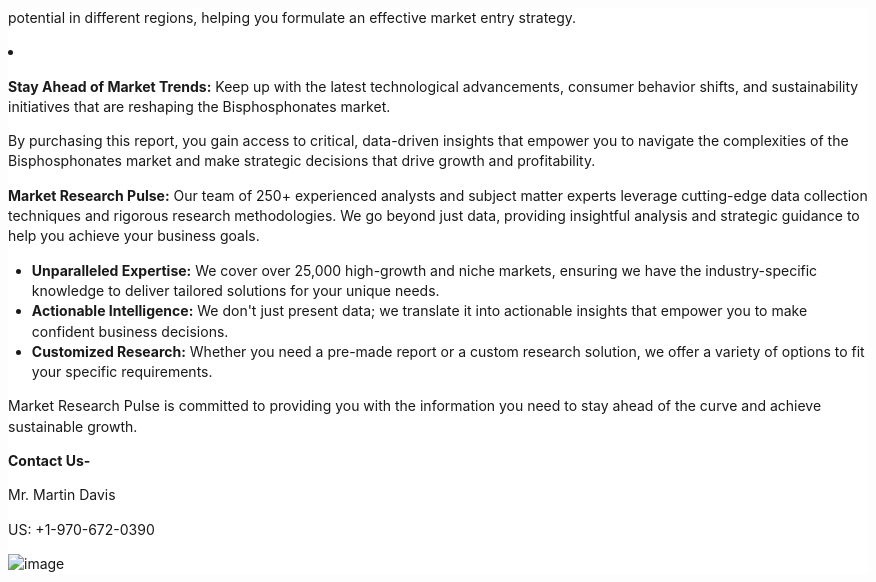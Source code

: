 potential in different regions, helping you formulate an effective market entry strategy.</p></li><li><p><strong>Stay Ahead of Market Trends:</strong> Keep up with the latest technological advancements, consumer behavior shifts, and sustainability initiatives that are reshaping the Bisphosphonates market.</p></li></ol><p>By purchasing this report, you gain access to critical, data-driven insights that empower you to navigate the complexities of the Bisphosphonates market and make strategic decisions that drive growth and profitability.</p><p><strong>Market Research Pulse:</strong>&nbsp;Our team of 250+ experienced analysts and subject matter experts leverage cutting-edge data collection techniques and rigorous research methodologies. We go beyond just data, providing insightful analysis and strategic guidance to help you achieve your business goals.</p><ul><li><strong>Unparalleled Expertise:</strong>&nbsp;We cover over 25,000 high-growth and niche markets, ensuring we have the industry-specific knowledge to deliver tailored solutions for your unique needs.</li><li><strong>Actionable Intelligence:</strong>&nbsp;We don't just present data; we translate it into actionable insights that empower you to make confident business decisions.</li><li><strong>Customized Research:</strong>&nbsp;Whether you need a pre-made report or a custom research solution, we offer a variety of options to fit your specific requirements.</li></ul><p>Market Research Pulse is committed to providing you with the information you need to stay ahead of the curve and achieve sustainable growth.</p><p><strong>Contact Us-</strong></p><p>Mr. Martin Davis</p><p>US: +1-970-672-0390</p>
![image](https://github.com/user-attachments/assets/205a6a91-a4fe-40df-af74-5536935fac36)
